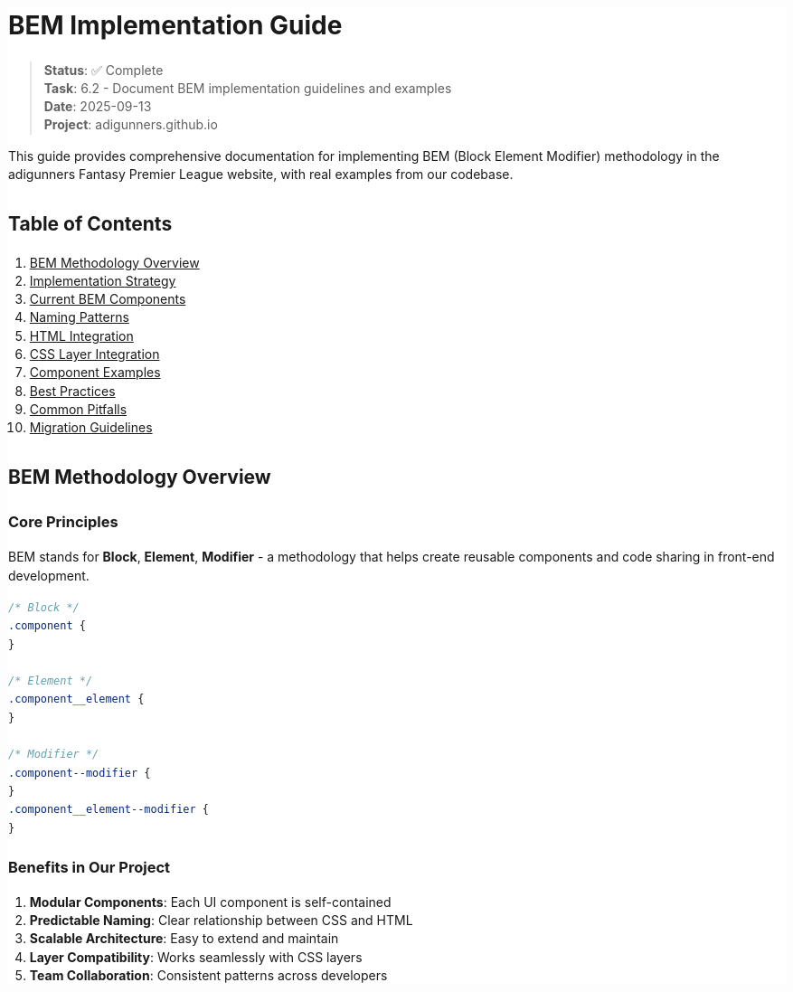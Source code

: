 # BEM Implementation Guide

> **Status**: ✅ Complete  
> **Task**: 6.2 - Document BEM implementation guidelines and examples  
> **Date**: 2025-09-13  
> **Project**: adigunners.github.io

This guide provides comprehensive documentation for implementing BEM (Block Element Modifier)
methodology in the adigunners Fantasy Premier League website, with real examples from our codebase.

## Table of Contents

1. [BEM Methodology Overview](#bem-methodology-overview)
2. [Implementation Strategy](#implementation-strategy)
3. [Current BEM Components](#current-bem-components)
4. [Naming Patterns](#naming-patterns)
5. [HTML Integration](#html-integration)
6. [CSS Layer Integration](#css-layer-integration)
7. [Component Examples](#component-examples)
8. [Best Practices](#best-practices)
9. [Common Pitfalls](#common-pitfalls)
10. [Migration Guidelines](#migration-guidelines)

## BEM Methodology Overview

### Core Principles

BEM stands for **Block**, **Element**, **Modifier** - a methodology that helps create reusable
components and code sharing in front-end development.

```css
/* Block */
.component {
}

/* Element */
.component__element {
}

/* Modifier */
.component--modifier {
}
.component__element--modifier {
}
```

### Benefits in Our Project

1. **Modular Components**: Each UI component is self-contained
2. **Predictable Naming**: Clear relationship between CSS and HTML
3. **Scalable Architecture**: Easy to extend and maintain
4. **Layer Compatibility**: Works seamlessly with CSS layers
5. **Team Collaboration**: Consistent patterns across developers
